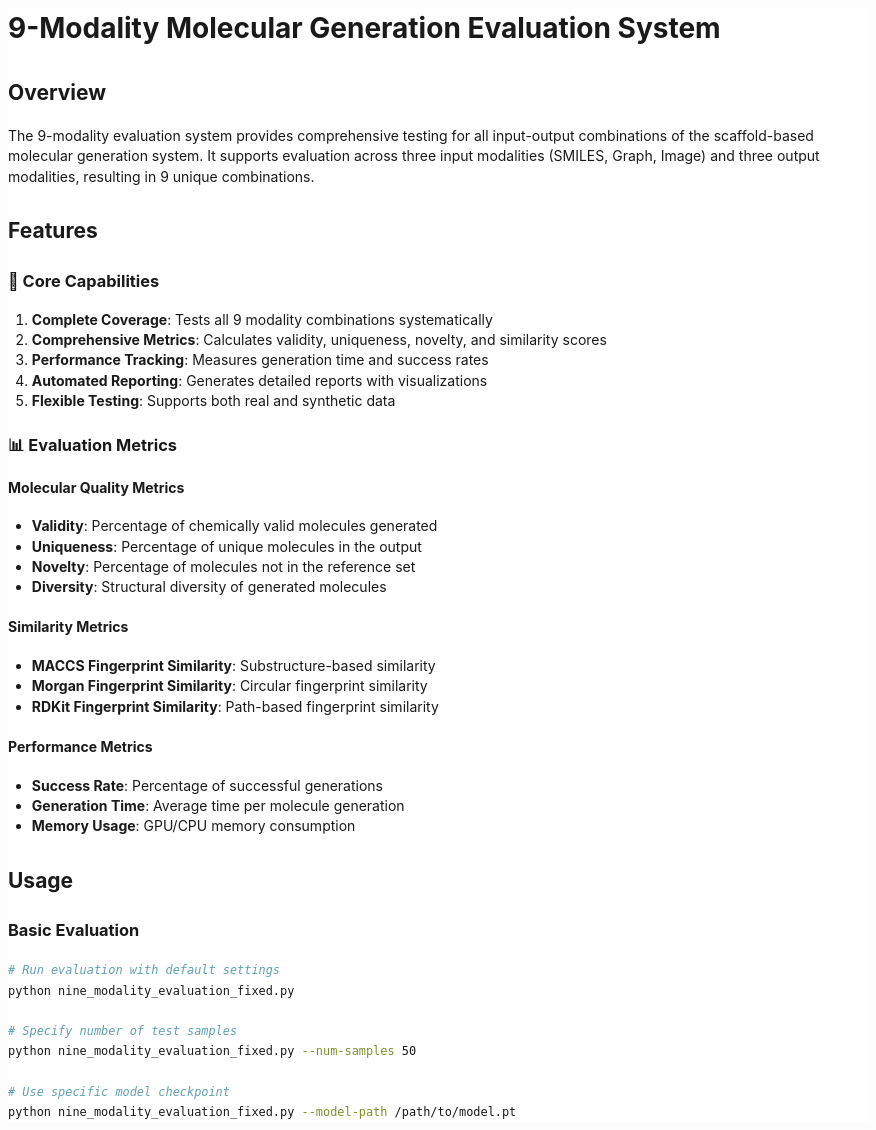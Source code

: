 # 9-Modality Molecular Generation Evaluation System

## Overview

The 9-modality evaluation system provides comprehensive testing for all input-output combinations of the scaffold-based molecular generation system. It supports evaluation across three input modalities (SMILES, Graph, Image) and three output modalities, resulting in 9 unique combinations.

## Features

### 🎯 Core Capabilities

1. **Complete Coverage**: Tests all 9 modality combinations systematically
2. **Comprehensive Metrics**: Calculates validity, uniqueness, novelty, and similarity scores
3. **Performance Tracking**: Measures generation time and success rates
4. **Automated Reporting**: Generates detailed reports with visualizations
5. **Flexible Testing**: Supports both real and synthetic data

### 📊 Evaluation Metrics

#### Molecular Quality Metrics
- **Validity**: Percentage of chemically valid molecules generated
- **Uniqueness**: Percentage of unique molecules in the output
- **Novelty**: Percentage of molecules not in the reference set
- **Diversity**: Structural diversity of generated molecules

#### Similarity Metrics
- **MACCS Fingerprint Similarity**: Substructure-based similarity
- **Morgan Fingerprint Similarity**: Circular fingerprint similarity
- **RDKit Fingerprint Similarity**: Path-based fingerprint similarity

#### Performance Metrics
- **Success Rate**: Percentage of successful generations
- **Generation Time**: Average time per molecule generation
- **Memory Usage**: GPU/CPU memory consumption

## Usage

### Basic Evaluation

```bash
# Run evaluation with default settings
python nine_modality_evaluation_fixed.py

# Specify number of test samples
python nine_modality_evaluation_fixed.py --num-samples 50

# Use specific model checkpoint
python nine_modality_evaluation_fixed.py --model-path /path/to/model.pt
```
